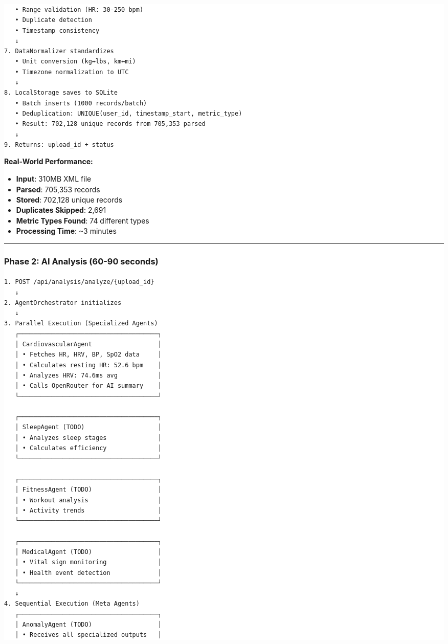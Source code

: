 ```
   • Range validation (HR: 30-250 bpm)
   • Duplicate detection
   • Timestamp consistency
   ↓
7. DataNormalizer standardizes
   • Unit conversion (kg↔lbs, km↔mi)
   • Timezone normalization to UTC
   ↓
8. LocalStorage saves to SQLite
   • Batch inserts (1000 records/batch)
   • Deduplication: UNIQUE(user_id, timestamp_start, metric_type)
   • Result: 702,128 unique records from 705,353 parsed
   ↓
9. Returns: upload_id + status
```

**Real-World Performance:**
- **Input**: 310MB XML file
- **Parsed**: 705,353 records
- **Stored**: 702,128 unique records
- **Duplicates Skipped**: 2,691
- **Metric Types Found**: 74 different types
- **Processing Time**: ~3 minutes

---

### Phase 2: AI Analysis (60-90 seconds)

```
1. POST /api/analysis/analyze/{upload_id}
   ↓
2. AgentOrchestrator initializes
   ↓
3. Parallel Execution (Specialized Agents)
   ┌──────────────────────────────────────┐
   │ CardiovascularAgent                  │
   │ • Fetches HR, HRV, BP, SpO2 data     │
   │ • Calculates resting HR: 52.6 bpm    │
   │ • Analyzes HRV: 74.6ms avg           │
   │ • Calls OpenRouter for AI summary    │
   └──────────────────────────────────────┘
   
   ┌──────────────────────────────────────┐
   │ SleepAgent (TODO)                    │
   │ • Analyzes sleep stages              │
   │ • Calculates efficiency              │
   └──────────────────────────────────────┘
   
   ┌──────────────────────────────────────┐
   │ FitnessAgent (TODO)                  │
   │ • Workout analysis                   │
   │ • Activity trends                    │
   └──────────────────────────────────────┘
   
   ┌──────────────────────────────────────┐
   │ MedicalAgent (TODO)                  │
   │ • Vital sign monitoring              │
   │ • Health event detection             │
   └──────────────────────────────────────┘
   ↓
4. Sequential Execution (Meta Agents)
   ┌──────────────────────────────────────┐
   │ AnomalyAgent (TODO)                  │
   │ • Receives all specialized outputs   │
```